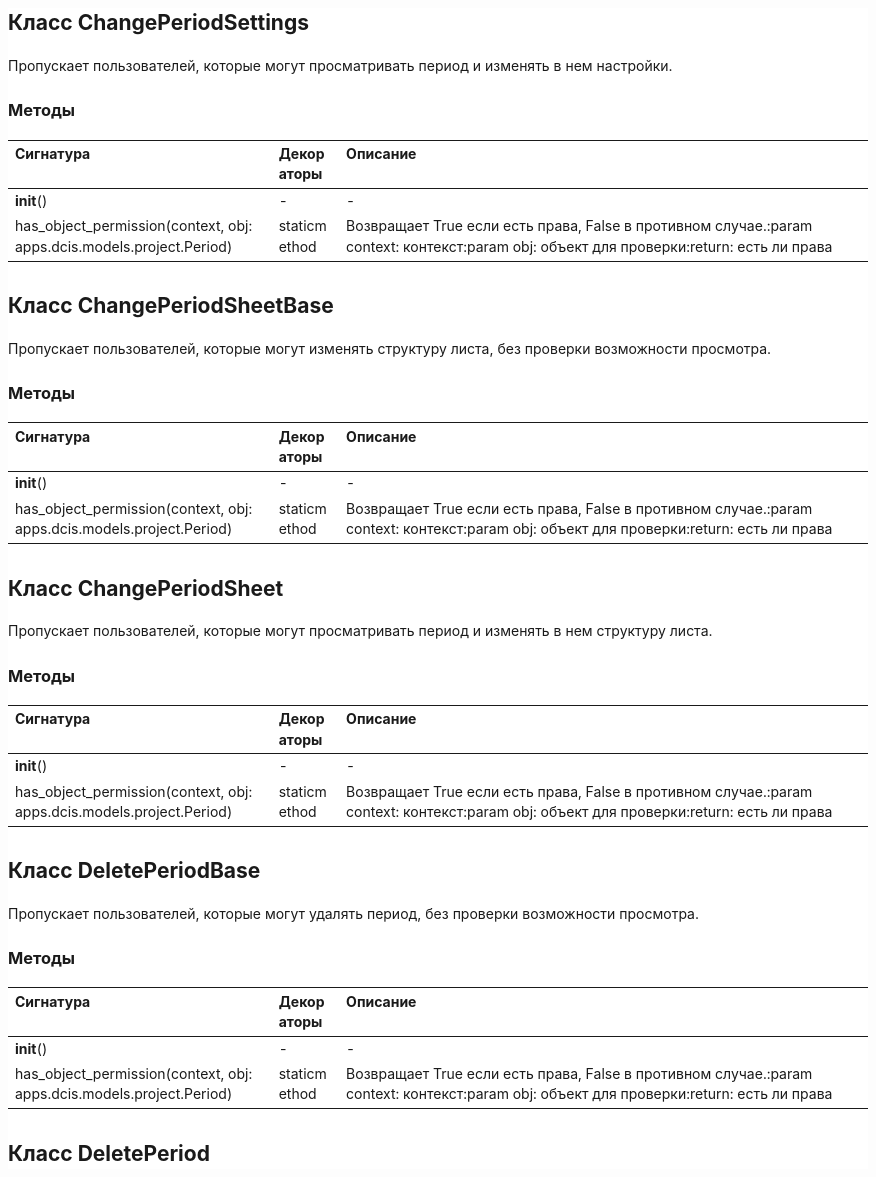 ## Класс ChangePeriodSettings

Пропускает пользователей, которые могут просматривать период и изменять в нем настройки.

### Методы

| Сигнатура                                                            | Декораторы   | Описание                                                                                                                                |
| :------------------------------------------------------------------- | :----------- | :-------------------------------------------------------------------------------------------------------------------------------------- |
| __init__()                                                           | -            | -                                                                                                                                       |
| has_object_permission(context, obj: apps.dcis.models.project.Period) | staticmethod | Возвращает True если есть права, False в противном случае.:param context: контекст:param obj: объект для проверки:return: есть ли права |

## Класс ChangePeriodSheetBase

Пропускает пользователей, которые могут изменять структуру листа, без проверки возможности просмотра.

### Методы

| Сигнатура                                                            | Декораторы   | Описание                                                                                                                                |
| :------------------------------------------------------------------- | :----------- | :-------------------------------------------------------------------------------------------------------------------------------------- |
| __init__()                                                           | -            | -                                                                                                                                       |
| has_object_permission(context, obj: apps.dcis.models.project.Period) | staticmethod | Возвращает True если есть права, False в противном случае.:param context: контекст:param obj: объект для проверки:return: есть ли права |

## Класс ChangePeriodSheet

Пропускает пользователей, которые могут просматривать период и изменять в нем структуру листа.

### Методы

| Сигнатура                                                            | Декораторы   | Описание                                                                                                                                |
| :------------------------------------------------------------------- | :----------- | :-------------------------------------------------------------------------------------------------------------------------------------- |
| __init__()                                                           | -            | -                                                                                                                                       |
| has_object_permission(context, obj: apps.dcis.models.project.Period) | staticmethod | Возвращает True если есть права, False в противном случае.:param context: контекст:param obj: объект для проверки:return: есть ли права |

## Класс DeletePeriodBase

Пропускает пользователей, которые могут удалять период, без проверки возможности просмотра.

### Методы

| Сигнатура                                                            | Декораторы   | Описание                                                                                                                                |
| :------------------------------------------------------------------- | :----------- | :-------------------------------------------------------------------------------------------------------------------------------------- |
| __init__()                                                           | -            | -                                                                                                                                       |
| has_object_permission(context, obj: apps.dcis.models.project.Period) | staticmethod | Возвращает True если есть права, False в противном случае.:param context: контекст:param obj: объект для проверки:return: есть ли права |

## Класс DeletePeriod
